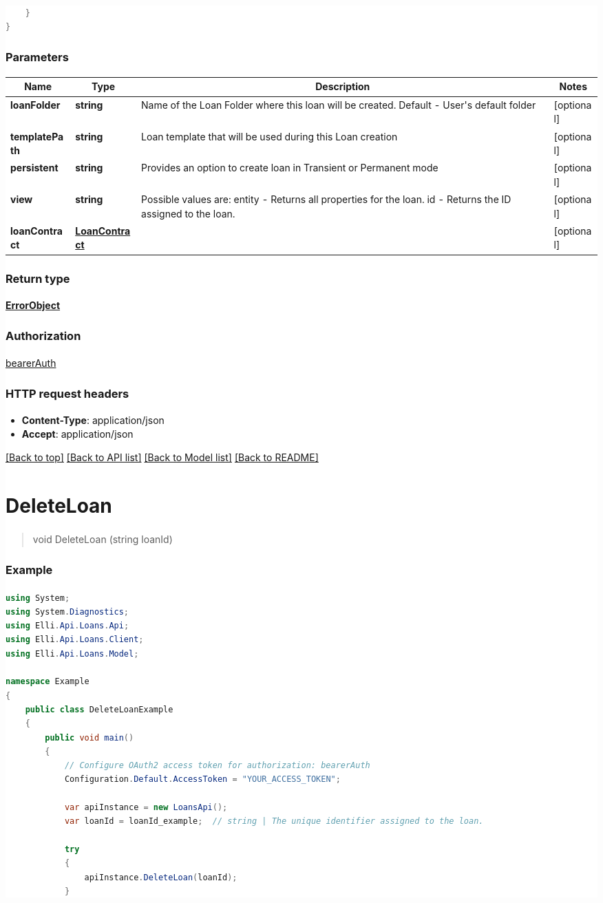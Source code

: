 ```csharp
    }
}
```

### Parameters

Name | Type | Description  | Notes
------------- | ------------- | ------------- | -------------
 **loanFolder** | **string**| Name of the Loan Folder where this loan will be created. Default - User&#39;s default folder | [optional] 
 **templatePath** | **string**| Loan template that will be used during this Loan creation | [optional] 
 **persistent** | **string**| Provides an option to create loan in Transient or Permanent mode | [optional] 
 **view** | **string**| Possible values are: entity - Returns all properties for the loan. id - Returns the ID assigned to the loan. | [optional] 
 **loanContract** | [**LoanContract**](LoanContract.md)|  | [optional] 

### Return type

[**ErrorObject**](ErrorObject.md)

### Authorization

[bearerAuth](../README.md#bearerAuth)

### HTTP request headers

 - **Content-Type**: application/json
 - **Accept**: application/json

[[Back to top]](#) [[Back to API list]](../README.md#documentation-for-api-endpoints) [[Back to Model list]](../README.md#documentation-for-models) [[Back to README]](../README.md)

<a name="deleteloan"></a>
# **DeleteLoan**
> void DeleteLoan (string loanId)



### Example
```csharp
using System;
using System.Diagnostics;
using Elli.Api.Loans.Api;
using Elli.Api.Loans.Client;
using Elli.Api.Loans.Model;

namespace Example
{
    public class DeleteLoanExample
    {
        public void main()
        {
            // Configure OAuth2 access token for authorization: bearerAuth
            Configuration.Default.AccessToken = "YOUR_ACCESS_TOKEN";

            var apiInstance = new LoansApi();
            var loanId = loanId_example;  // string | The unique identifier assigned to the loan.

            try
            {
                apiInstance.DeleteLoan(loanId);
            }
```